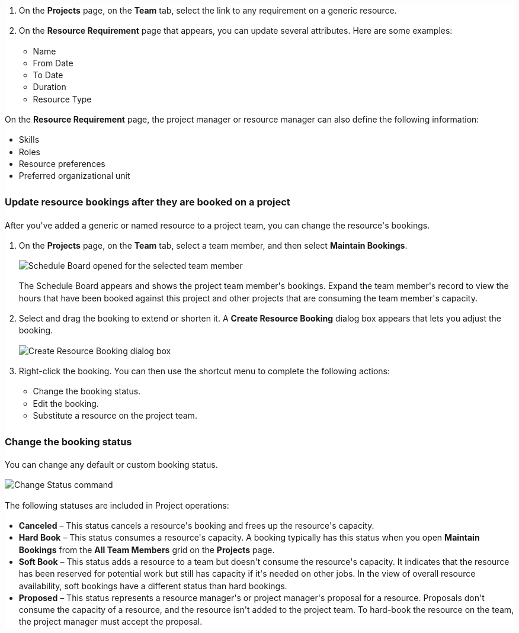1. On the **Projects** page, on the **Team** tab, select the link to any requirement on a generic resource.
2. On the **Resource Requirement** page that appears, you can update several attributes. Here are some examples:

    - Name
    - From Date
    - To Date
    - Duration
    - Resource Type

On the **Resource Requirement** page, the project manager or resource manager can also define the following information:

- Skills
- Roles
- Resource preferences
- Preferred organizational unit

### Update resource bookings after they are booked on a project

After you've added a generic or named resource to a project team, you can change the resource's bookings.

1. On the **Projects** page, on the **Team** tab, select a team member, and then select **Maintain Bookings**.

    ![Schedule Board opened for the selected team member](media/Resource-Management-image40.png)

    The Schedule Board appears and shows the project team member's bookings. Expand the team member's record to view the hours that have been booked against this project and other projects that are consuming the team member's capacity.

2. Select and drag the booking to extend or shorten it. A **Create Resource Booking** dialog box appears that lets you adjust the booking.

    ![Create Resource Booking dialog box](media/Resource-Management-image41.png)

3. Right-click the booking. You can then use the shortcut menu to complete the following actions:

    - Change the booking status.
    - Edit the booking.
    - Substitute a resource on the project team.

### Change the booking status

You can change any default or custom booking status.

![Change Status command](media/Resource-Management-image42.png)

The following statuses are included in Project operations:

- **Canceled** – This status cancels a resource's booking and frees up the resource's capacity.
- **Hard Book** – This status consumes a resource's capacity. A booking typically has this status when you open **Maintain Bookings** from the **All Team Members** grid on the **Projects** page.
- **Soft Book** – This status adds a resource to a team but doesn't consume the resource's capacity. It indicates that the resource has been reserved for potential work but still has capacity if it's needed on other jobs. In the view of overall resource availability, soft bookings have a different status than hard bookings.
- **Proposed** – This status represents a resource manager's or project manager's proposal for a resource. Proposals don't consume the capacity of a resource, and the resource isn't added to the project team. To hard-book the resource on the team, the project manager must accept the proposal.
